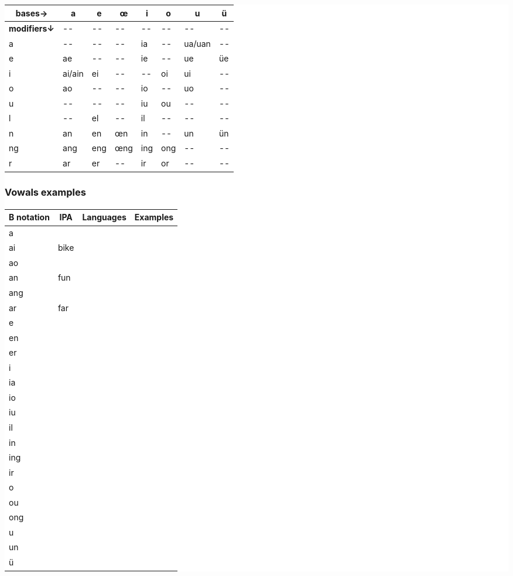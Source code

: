 | **bases→**    | a     | e     | œ     | i     | o     | u     | ü     |
| --            | --    | --    | --    | --    | --    | --    | --    |
| **modifiers↓**| --    | --    | --    | --    | --    | --    | --    |
| a             | --    | --    | --    | ia    | --    | ua/uan| --    |
| e             | ae    | --    | --    | ie    | --    | ue    | üe    |
| i             | ai/ain| ei    | --    | --    | oi    | ui    | --    |
| o             | ao    | --    | --    | io    | --    | uo    | --    |
| u             | --    | --    | --    | iu    | ou    | --    | --    |
| l             | --    | el    | --    | il    | --    | --    | --    |
| n             | an    | en    | œn    | in    | --    | un    | ün    |
| ng            | ang   | eng   | œng   | ing   | ong   | --    | --    |
| r             | ar    | er    | --    | ir    | or    | --    | --    |

### Vowals examples

| B notation| IPA   | Languages | Examples  |
| --        | --    | --        | --        |
| a         |       |
| ai        | bike  |
| ao        |       |
| an        | fun   |
| ang       |       |
| ar        | far   |
| e         |       |
| en        |       |
| er        |       |
| i         |       |
| ia        |       |
| io        |       |
| iu        |       |
| il        |       |
| in        |       |
| ing       |       |
| ir        |       |
| o         |       |
| ou        |       |
| ong       |       |
| u         |       |
| un        |       |
| ü         |       |
